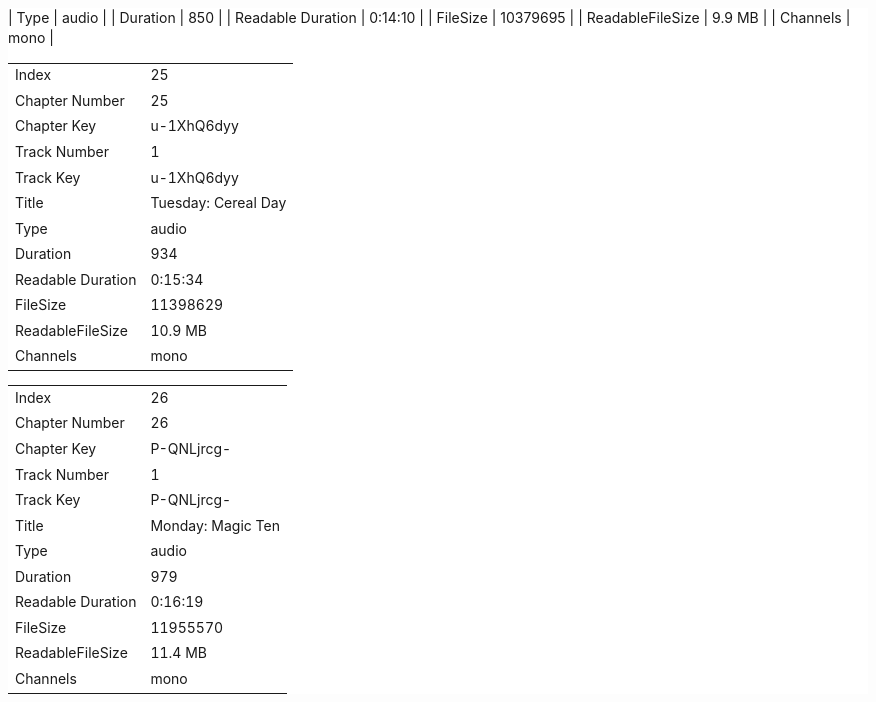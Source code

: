 | Type | audio |
| Duration | 850 |
| Readable Duration | 0:14:10 |
| FileSize | 10379695 |
| ReadableFileSize | 9.9 MB |
| Channels | mono |

|  |  |
| - | - |
| Index | 25 |
| Chapter Number | 25 |
| Chapter Key | u-1XhQ6dyy |
| Track Number | 1 |
| Track Key | u-1XhQ6dyy |
| Title | Tuesday: Cereal Day |
| Type | audio |
| Duration | 934 |
| Readable Duration | 0:15:34 |
| FileSize | 11398629 |
| ReadableFileSize | 10.9 MB |
| Channels | mono |

|  |  |
| - | - |
| Index | 26 |
| Chapter Number | 26 |
| Chapter Key | P-QNLjrcg- |
| Track Number | 1 |
| Track Key | P-QNLjrcg- |
| Title | Monday: Magic Ten |
| Type | audio |
| Duration | 979 |
| Readable Duration | 0:16:19 |
| FileSize | 11955570 |
| ReadableFileSize | 11.4 MB |
| Channels | mono |
